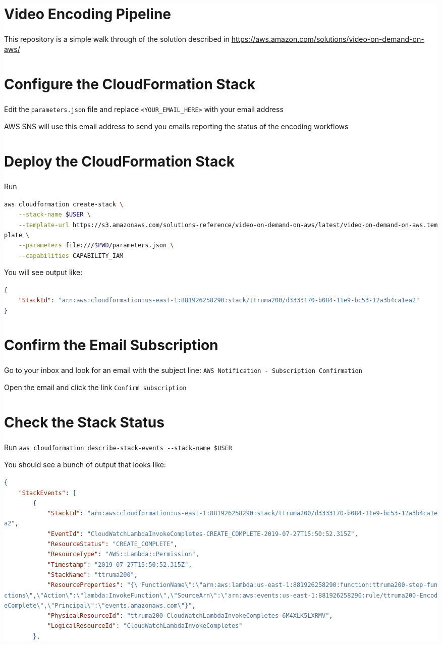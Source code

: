 # Video Encoding Pipeline

This repository is a simple walk through of the solution described in
https://aws.amazon.com/solutions/video-on-demand-on-aws/

# Configure the CloudFormation Stack

Edit the `parameters.json` file and replace `<YOUR_EMAIL_HERE>` with your email address

AWS SNS will use this email address to send you emails reporting the status of the encoding workflows

# Deploy the CloudFormation Stack

Run

```sh
aws cloudformation create-stack \
    --stack-name $USER \
    --template-url https://s3.amazonaws.com/solutions-reference/video-on-demand-on-aws/latest/video-on-demand-on-aws.template \
    --parameters file:///$PWD/parameters.json \
    --capabilities CAPABILITY_IAM
```

You will see output like:

```json
{
    "StackId": "arn:aws:cloudformation:us-east-1:881926258290:stack/ttruma200/d3333170-b084-11e9-bc53-12a3b4ca1ea2"
}
```

# Confirm the Email Subscription

Go to your inbox and look for an email with the subject line: `AWS Notification - Subscription Confirmation`

Open the email and click the link `Confirm subscription`

# Check the Stack Status

Run `aws cloudformation describe-stack-events --stack-name $USER`

You should see a bunch of output that looks like:

```json
{
    "StackEvents": [
        {
            "StackId": "arn:aws:cloudformation:us-east-1:881926258290:stack/ttruma200/d3333170-b084-11e9-bc53-12a3b4ca1ea2",
            "EventId": "CloudWatchLambdaInvokeCompletes-CREATE_COMPLETE-2019-07-27T15:50:52.315Z",
            "ResourceStatus": "CREATE_COMPLETE",
            "ResourceType": "AWS::Lambda::Permission",
            "Timestamp": "2019-07-27T15:50:52.315Z",
            "StackName": "ttruma200",
            "ResourceProperties": "{\"FunctionName\":\"arn:aws:lambda:us-east-1:881926258290:function:ttruma200-step-functions\",\"Action\":\"lambda:InvokeFunction\",\"SourceArn\":\"arn:aws:events:us-east-1:881926258290:rule/ttruma200-EncodeComplete\",\"Principal\":\"events.amazonaws.com\"}",
            "PhysicalResourceId": "ttruma200-CloudWatchLambdaInvokeCompletes-6M4XLK5LXRMV",
            "LogicalResourceId": "CloudWatchLambdaInvokeCompletes"
        },
```